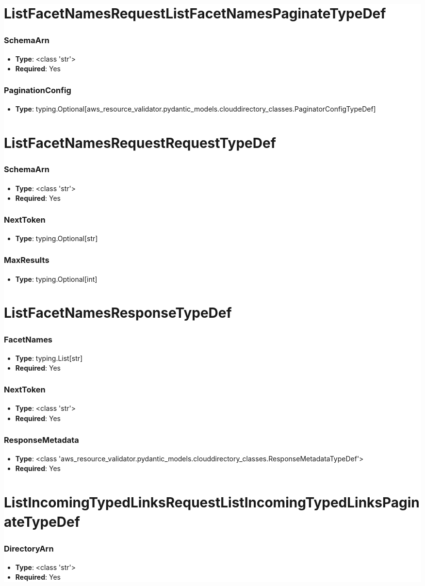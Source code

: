 
# ListFacetNamesRequestListFacetNamesPaginateTypeDef

### SchemaArn
- **Type**: <class 'str'>
- **Required**: Yes

### PaginationConfig
- **Type**: typing.Optional[aws_resource_validator.pydantic_models.clouddirectory_classes.PaginatorConfigTypeDef]


# ListFacetNamesRequestRequestTypeDef

### SchemaArn
- **Type**: <class 'str'>
- **Required**: Yes

### NextToken
- **Type**: typing.Optional[str]

### MaxResults
- **Type**: typing.Optional[int]


# ListFacetNamesResponseTypeDef

### FacetNames
- **Type**: typing.List[str]
- **Required**: Yes

### NextToken
- **Type**: <class 'str'>
- **Required**: Yes

### ResponseMetadata
- **Type**: <class 'aws_resource_validator.pydantic_models.clouddirectory_classes.ResponseMetadataTypeDef'>
- **Required**: Yes


# ListIncomingTypedLinksRequestListIncomingTypedLinksPaginateTypeDef

### DirectoryArn
- **Type**: <class 'str'>
- **Required**: Yes
